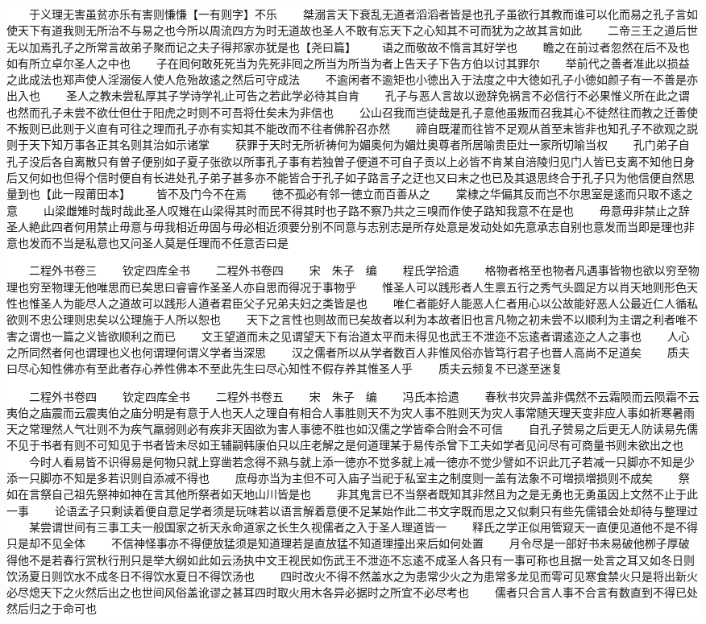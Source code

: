 　　于义理无害虽贫亦乐有害则慊慊【一有则字】不乐
　　桀溺言天下衰乱无道者滔滔者皆是也孔子虽欲行其教而谁可以化而易之孔子言如使天下有道我则无所治不与易之也今所以周流四方为时无道故也圣人不敢有忘天下之心知其不可而犹为之故其言如此
　　二帝三王之道后世无以加焉孔子之所常言故弟子聚而记之夫子得邦家亦犹是也【尧曰篇】
　　语之而敬故不惰言其好学也
　　瞻之在前过者忽然在后不及也如有所立卓尔圣人之中也
　　子在囘何敢死死当为先死非囘之所当为所当为者上告天子下告方伯以讨其罪尔
　　举前代之善者准此以损益之此成法也郑声使人淫溺佞人使人危殆故逺之然后可守成法
　　不逾闲者不逾矩也小徳出入于法度之中大徳如孔子小徳如颜子有一不善是亦出入也
　　圣人之教未尝私厚其子学诗学礼止可告之若此学必待其自肯
　　孔子与恶人言故以逊辞免祸言不必信行不必果惟义所在此之谓也然而孔子未尝不欲仕但仕于阳虎之时则不可吾将仕矣未为非信也
　　公山召我而岂徒哉是孔子意他虽叛而召我其心不徒然往而教之迁善使不叛则已此则于义直有可往之理而孔子亦有实知其不能改而不往者佛肸召亦然
　　禘自既灌而往皆不足观从首至末皆非也知孔子不欲观之説则于天下知万事各正其名则其治如示诸掌
　　获罪于天时无所祈祷何为媚奥何为媚灶奥尊者所居喻贵臣灶一家所切喻当权
　　孔门弟子自孔子没后各自离散只有曽子便别如子夏子张欲以所事孔子事有若独曽子便道不可自子贡以上必皆不肯某自涪陵归见门人皆已支离不知他日身后又何如也但得个信时便自有长进处孔子弟子甚多亦不能皆合于孔子如子路言子之迂也又曰末之也已及其退思终合于孔子只为他信便自然思量到也【此一叚莆田本】
　　皆不及门今不在焉
　　徳不孤必有邻一徳立而百善从之
　　棠棣之华偏其反而岂不尔思室是逺而只取不逺之意
　　山梁雌雉时哉时哉此圣人叹雉在山梁得其时而民不得其时也子路不察乃共之三嗅而作使子路知我意不在是也
　　毋意毋非禁止之辞圣人絶此四者何用禁止毋意与毋我相近毋固与毋必相近须要分别不同意与志别志是所存处意是发动处如先意承志自别也意发而当即是理也非意也发而不当是私意也又问圣人莫是任理而不任意否曰是












　　二程外书卷三
　　钦定四库全书
　　二程外书卷四
　　宋　朱子　编
　　程氏学拾遗
　　格物者格至也物者凡遇事皆物也欲以穷至物理也穷至物理无他唯思而已矣思曰睿睿作圣圣人亦自思而得况于事物乎
　　惟圣人可以践形者人生禀五行之秀气头圆足方以肖天地则形色天性也惟圣人为能尽人之道故可以践形人道者君臣父子兄弟夫妇之类皆是也
　　唯仁者能好人能恶人仁者用心以公故能好恶人公最近仁人循私欲则不忠公理则忠矣以公理施于人所以恕也
　　天下之言性也则故而已矣故者以利为本故者旧也言凡物之初未尝不以顺利为主谓之利者唯不害之谓也一篇之义皆欲顺利之而已
　　文王望道而未之见谓望天下有治道太平而未得见也武王不泄迩不忘逺者谓逺迩之人之事也
　　人心之所同然者何也谓理也义也何谓理何谓义学者当深思
　　汉之儒者所以从学者数百人非惟风俗亦皆笃行君子也晋人高尚不足道矣
　　质夫曰尽心知性佛亦有至此者存心养性佛本不至此先生曰尽心知性不假存养其惟圣人乎
　　质夫云频复不已遂至迷复






　　二程外书卷四
　　钦定四库全书
　　二程外书卷五
　　宋　朱子　编
　　冯氏本拾遗
　　春秋书灾异盖非偶然不云霜陨而云陨霜不云夷伯之庙震而云震夷伯之庙分明是有意于人也天人之理自有相合人事胜则天不为灾人事不胜则天为灾人事常随天理天变非应人事如祈寒暑雨天之常理然人气壮则不为疾气羸弱则必有疾非天固欲为害人事徳不胜也如汉儒之学皆牵合附会不可信
　　自孔子赞易之后更无人防读易先儒不见于书者有则不可知见于书者皆未尽如王辅嗣韩康伯只以庄老解之是何道理某于易传杀曾下工夫如学者见问尽有可商量书则未欲出之也
　　今时人看易皆不识得易是何物只就上穿凿若念得不熟与就上添一徳亦不觉多就上减一徳亦不觉少譬如不识此兀子若减一只脚亦不知是少添一只脚亦不知是多若识则自添减不得也
　　庶母亦当为主但不可入庙子当祀于私室主之制度则一盖有法象不可増损増损则不成矣
　　祭如在言祭自己祖先祭神如神在言其他所祭者如天地山川皆是也
　　非其鬼言已不当祭者既知其非然且为之是无勇也无勇虽因上文然不止于此一事
　　论语孟子只剩读着便自意足学者须是玩味若以语言解着意便不足某始作此二书文字既而思之又似剩只有些先儒错会处却待与整理过
　　某尝谓世间有三事工夫一般国家之祈天永命道家之长生久视儒者之入于圣人理道皆一
　　释氏之学正似用管窥天一直便见道他不是不得只是却不见全体
　　不信神怪事亦不得便放猛须是知道理若是直放猛不知道理撞出来后如何处置
　　月令尽是一部好书未易破他栁子厚破得他不是若春行赏秋行刑只是举大纲如此如云汤执中文王视民如伤武王不泄迩不忘逺不成圣人各只有一事可称也且据一处言之耳又如冬日则饮汤夏日则饮水不成冬日不得饮水夏日不得饮汤也
　　四时改火不得不然盖水之为患常少火之为患常多龙见而雩可见寒食禁火只是将出新火必尽熄天下之火然后出之也世间风俗盖讹谬之甚耳四时取火用木各异必据时之所宜不必尽考也
　　儒者只合言人事不合言有数直到不得已处然后归之于命可也
